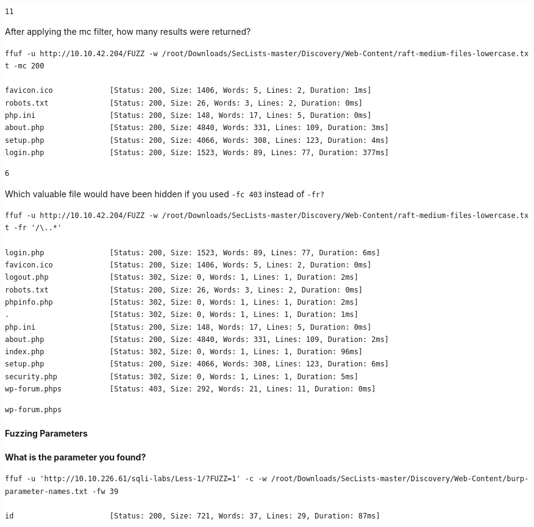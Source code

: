 ```
11
```



After applying the mc filter, how many results were returned?
```
ffuf -u http://10.10.42.204/FUZZ -w /root/Downloads/SecLists-master/Discovery/Web-Content/raft-medium-files-lowercase.txt -mc 200 

favicon.ico             [Status: 200, Size: 1406, Words: 5, Lines: 2, Duration: 1ms]
robots.txt              [Status: 200, Size: 26, Words: 3, Lines: 2, Duration: 0ms]
php.ini                 [Status: 200, Size: 148, Words: 17, Lines: 5, Duration: 0ms]
about.php               [Status: 200, Size: 4840, Words: 331, Lines: 109, Duration: 3ms]
setup.php               [Status: 200, Size: 4066, Words: 308, Lines: 123, Duration: 4ms]
login.php               [Status: 200, Size: 1523, Words: 89, Lines: 77, Duration: 377ms]

```

```
6
```

Which valuable file would have been hidden if you used `-fc 403` instead of `-fr?`
```
ffuf -u http://10.10.42.204/FUZZ -w /root/Downloads/SecLists-master/Discovery/Web-Content/raft-medium-files-lowercase.txt -fr '/\..*'

login.php               [Status: 200, Size: 1523, Words: 89, Lines: 77, Duration: 6ms]
favicon.ico             [Status: 200, Size: 1406, Words: 5, Lines: 2, Duration: 0ms]
logout.php              [Status: 302, Size: 0, Words: 1, Lines: 1, Duration: 2ms]
robots.txt              [Status: 200, Size: 26, Words: 3, Lines: 2, Duration: 0ms]
phpinfo.php             [Status: 302, Size: 0, Words: 1, Lines: 1, Duration: 2ms]
.                       [Status: 302, Size: 0, Words: 1, Lines: 1, Duration: 1ms]
php.ini                 [Status: 200, Size: 148, Words: 17, Lines: 5, Duration: 0ms]
about.php               [Status: 200, Size: 4840, Words: 331, Lines: 109, Duration: 2ms]
index.php               [Status: 302, Size: 0, Words: 1, Lines: 1, Duration: 96ms]
setup.php               [Status: 200, Size: 4066, Words: 308, Lines: 123, Duration: 6ms]
security.php            [Status: 302, Size: 0, Words: 1, Lines: 1, Duration: 5ms]
wp-forum.phps           [Status: 403, Size: 292, Words: 21, Lines: 11, Duration: 0ms]
```

```
wp-forum.phps
```

#### Fuzzing Parameters

**What is the parameter you found?**  
```
ffuf -u 'http://10.10.226.61/sqli-labs/Less-1/?FUZZ=1' -c -w /root/Downloads/SecLists-master/Discovery/Web-Content/burp-parameter-names.txt -fw 39 

id                      [Status: 200, Size: 721, Words: 37, Lines: 29, Duration: 87ms]
```
